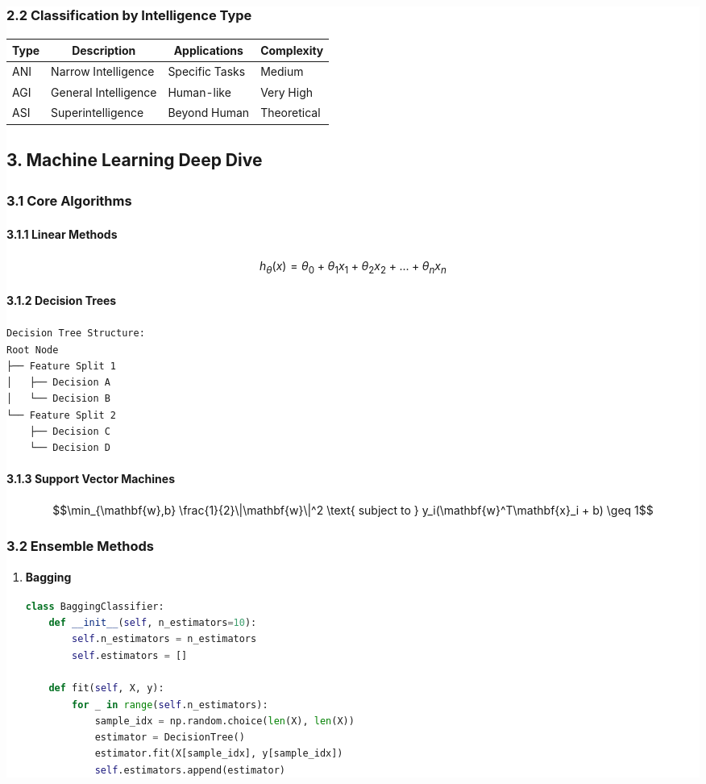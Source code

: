 ### 2.2 Classification by Intelligence Type

| Type | Description | Applications | Complexity |
|------|-------------|--------------|------------|
| ANI | Narrow Intelligence | Specific Tasks | Medium |
| AGI | General Intelligence | Human-like | Very High |
| ASI | Superintelligence | Beyond Human | Theoretical |

## 3. Machine Learning Deep Dive <a name="machine-learning"></a>

### 3.1 Core Algorithms

#### 3.1.1 Linear Methods
```math
h_θ(x) = θ_0 + θ_1x_1 + θ_2x_2 + ... + θ_nx_n
```

#### 3.1.2 Decision Trees
```plaintext
Decision Tree Structure:
Root Node
├── Feature Split 1
│   ├── Decision A
│   └── Decision B
└── Feature Split 2
    ├── Decision C
    └── Decision D
```

#### 3.1.3 Support Vector Machines
```math
\min_{\mathbf{w},b} \frac{1}{2}\|\mathbf{w}\|^2
\text{ subject to } y_i(\mathbf{w}^T\mathbf{x}_i + b) \geq 1
```

### 3.2 Ensemble Methods

1. **Bagging**
   ```python
   class BaggingClassifier:
       def __init__(self, n_estimators=10):
           self.n_estimators = n_estimators
           self.estimators = []
           
       def fit(self, X, y):
           for _ in range(self.n_estimators):
               sample_idx = np.random.choice(len(X), len(X))
               estimator = DecisionTree()
               estimator.fit(X[sample_idx], y[sample_idx])
               self.estimators.append(estimator)
   ```
